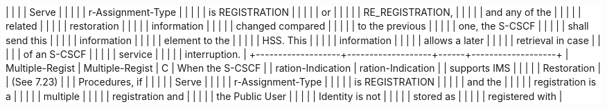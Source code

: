 |                   |                   |      | Serve             |
|                   |                   |      | r-Assignment-Type |
|                   |                   |      | is REGISTRATION   |
|                   |                   |      | or                |
|                   |                   |      | RE\_REGISTRATION, |
|                   |                   |      | and any of the    |
|                   |                   |      | related           |
|                   |                   |      | restoration       |
|                   |                   |      | information       |
|                   |                   |      | changed compared  |
|                   |                   |      | to the previous   |
|                   |                   |      | one, the S-CSCF   |
|                   |                   |      | shall send this   |
|                   |                   |      | information       |
|                   |                   |      | element to the    |
|                   |                   |      | HSS. This         |
|                   |                   |      | information       |
|                   |                   |      | allows a later    |
|                   |                   |      | retrieval in case |
|                   |                   |      | of an S-CSCF      |
|                   |                   |      | service           |
|                   |                   |      | interruption.     |
+-------------------+-------------------+------+-------------------+
| Multiple-Regist   | Multiple-Regist   | C    | When the S-CSCF   |
| ration-Indication | ration-Indication |      | supports IMS      |
|                   |                   |      | Restoration       |
| (See 7.23)        |                   |      | Procedures, if    |
|                   |                   |      | Serve             |
|                   |                   |      | r-Assignment-Type |
|                   |                   |      | is REGISTRATION   |
|                   |                   |      | and the           |
|                   |                   |      | registration is a |
|                   |                   |      | multiple          |
|                   |                   |      | registration and  |
|                   |                   |      | the Public User   |
|                   |                   |      | Identity is not   |
|                   |                   |      | stored as         |
|                   |                   |      | registered with   |
